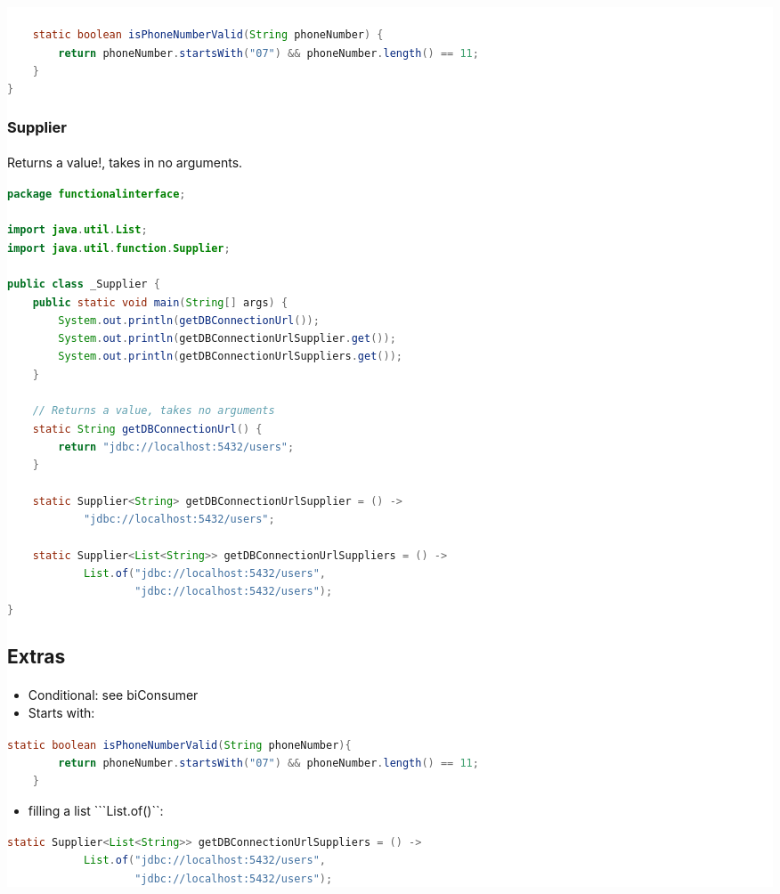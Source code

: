 ```java

    static boolean isPhoneNumberValid(String phoneNumber) {
        return phoneNumber.startsWith("07") && phoneNumber.length() == 11;
    }
}

``` 

### Supplier
Returns a value!, takes in no arguments.

```java
package functionalinterface;

import java.util.List;
import java.util.function.Supplier;

public class _Supplier {
    public static void main(String[] args) {
        System.out.println(getDBConnectionUrl());
        System.out.println(getDBConnectionUrlSupplier.get());
        System.out.println(getDBConnectionUrlSuppliers.get());
    }

    // Returns a value, takes no arguments
    static String getDBConnectionUrl() {
        return "jdbc://localhost:5432/users";
    }

    static Supplier<String> getDBConnectionUrlSupplier = () ->
            "jdbc://localhost:5432/users";

    static Supplier<List<String>> getDBConnectionUrlSuppliers = () ->
            List.of("jdbc://localhost:5432/users",
                    "jdbc://localhost:5432/users");
}

```

## Extras

- Conditional: see biConsumer
- Starts with: 
```java
static boolean isPhoneNumberValid(String phoneNumber){
        return phoneNumber.startsWith("07") && phoneNumber.length() == 11;
    }
```

- filling a list ```List.of()``:
```java
static Supplier<List<String>> getDBConnectionUrlSuppliers = () ->
            List.of("jdbc://localhost:5432/users",
                    "jdbc://localhost:5432/users");
```
